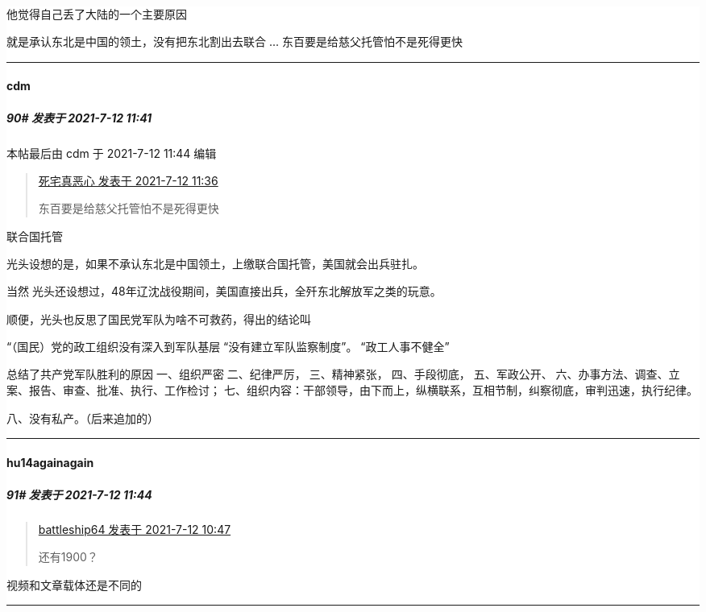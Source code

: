 他觉得自己丢了大陆的一个主要原因

就是承认东北是中国的领土，没有把东北割出去联合 ...</blockquote>
东百要是给慈父托管怕不是死得更快


*****

####  cdm  
##### 90#       发表于 2021-7-12 11:41


 本帖最后由 cdm 于 2021-7-12 11:44 编辑 
<blockquote><a href="httphttps://bbs.saraba1st.com/2b/forum.php?mod=redirect&amp;goto=findpost&amp;pid=51929874&amp;ptid=2014917" target="_blank">死宅真恶心 发表于 2021-7-12 11:36</a>

东百要是给慈父托管怕不是死得更快</blockquote>
联合国托管


光头设想的是，如果不承认东北是中国领土，上缴联合国托管，美国就会出兵驻扎。


当然 光头还设想过，48年辽沈战役期间，美国直接出兵，全歼东北解放军之类的玩意。


顺便，光头也反思了国民党军队为啥不可救药，得出的结论叫

“（国民）党的政工组织没有深入到军队基层
“没有建立军队监察制度”。
“政工人事不健全”


总结了共产党军队胜利的原因
一、组织严密
二、纪律严厉，
三、精神紧张，
四、手段彻底，
五、军政公开、
六、办事方法、调查、立案、报告、审查、批准、执行、工作检讨；
七、组织内容：干部领导，由下而上，纵横联系，互相节制，纠察彻底，审判迅速，执行纪律。

八、没有私产。（后来追加的）




*****

####  hu14againagain  
##### 91#       发表于 2021-7-12 11:44


<blockquote><a href="httphttps://bbs.saraba1st.com/2b/forum.php?mod=redirect&amp;goto=findpost&amp;pid=51929183&amp;ptid=2014917" target="_blank">battleship64 发表于 2021-7-12 10:47</a>

还有1900？</blockquote>
视频和文章载体还是不同的


*****
